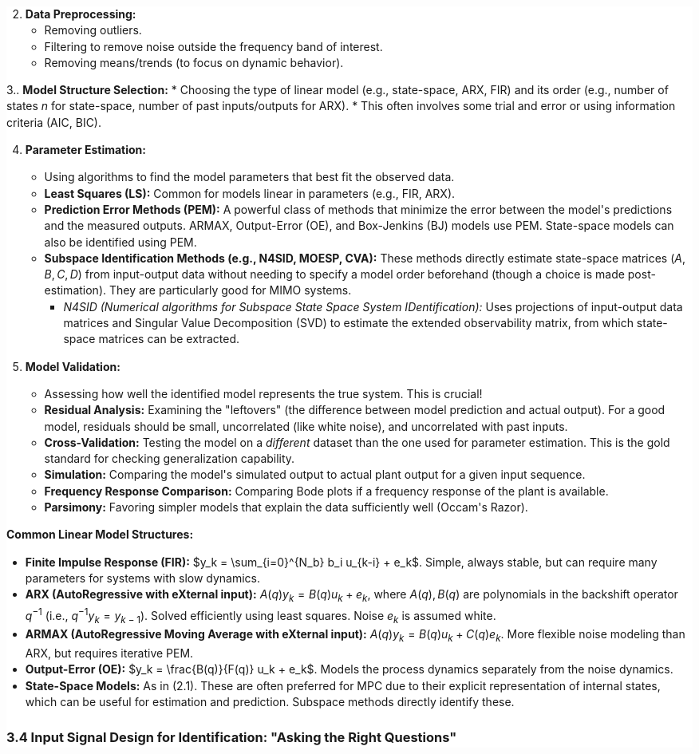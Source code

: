 2.  **Data Preprocessing:**
    *   Removing outliers.
    *   Filtering to remove noise outside the frequency band of interest.
    *   Removing means/trends (to focus on dynamic behavior).

3.. **Model Structure Selection:**
    *   Choosing the type of linear model (e.g., state-space, ARX, FIR) and its order (e.g., number of states $n$ for state-space, number of past inputs/outputs for ARX).
    *   This often involves some trial and error or using information criteria (AIC, BIC).

4.  **Parameter Estimation:**
    *   Using algorithms to find the model parameters that best fit the observed data.
    *   **Least Squares (LS):** Common for models linear in parameters (e.g., FIR, ARX).
    *   **Prediction Error Methods (PEM):** A powerful class of methods that minimize the error between the model's predictions and the measured outputs. ARMAX, Output-Error (OE), and Box-Jenkins (BJ) models use PEM. State-space models can also be identified using PEM.
    *   **Subspace Identification Methods (e.g., N4SID, MOESP, CVA):** These methods directly estimate state-space matrices ($A,B,C,D$) from input-output data without needing to specify a model order beforehand (though a choice is made post-estimation). They are particularly good for MIMO systems.
        *   *N4SID (Numerical algorithms for Subspace State Space System IDentification):* Uses projections of input-output data matrices and Singular Value Decomposition (SVD) to estimate the extended observability matrix, from which state-space matrices can be extracted.

5.  **Model Validation:**
    *   Assessing how well the identified model represents the true system. This is crucial!
    *   **Residual Analysis:** Examining the "leftovers" (the difference between model prediction and actual output). For a good model, residuals should be small, uncorrelated (like white noise), and uncorrelated with past inputs.
    *   **Cross-Validation:** Testing the model on a *different* dataset than the one used for parameter estimation. This is the gold standard for checking generalization capability.
    *   **Simulation:** Comparing the model's simulated output to actual plant output for a given input sequence.
    *   **Frequency Response Comparison:** Comparing Bode plots if a frequency response of the plant is available.
    *   **Parsimony:** Favoring simpler models that explain the data sufficiently well (Occam's Razor).

**Common Linear Model Structures:**

*   **Finite Impulse Response (FIR):** $y_k = \sum_{i=0}^{N_b} b_i u_{k-i} + e_k$. Simple, always stable, but can require many parameters for systems with slow dynamics.
*   **ARX (AutoRegressive with eXternal input):** $A(q) y_k = B(q) u_k + e_k$, where $A(q), B(q)$ are polynomials in the backshift operator $q^{-1}$ (i.e., $q^{-1}y_k = y_{k-1}$). Solved efficiently using least squares. Noise $e_k$ is assumed white.
*   **ARMAX (AutoRegressive Moving Average with eXternal input):** $A(q) y_k = B(q) u_k + C(q) e_k$. More flexible noise modeling than ARX, but requires iterative PEM.
*   **Output-Error (OE):** $y_k = \frac{B(q)}{F(q)} u_k + e_k$. Models the process dynamics separately from the noise dynamics.
*   **State-Space Models:** As in (2.1). These are often preferred for MPC due to their explicit representation of internal states, which can be useful for estimation and prediction. Subspace methods directly identify these.

### 3.4 Input Signal Design for Identification: "Asking the Right Questions"
